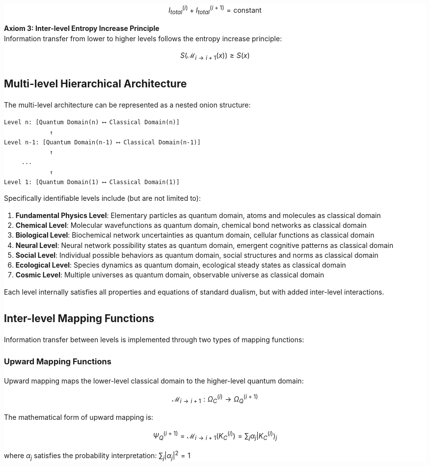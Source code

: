 $$I_{total}^{(i)} + I_{total}^{(i+1)} = \text{constant}$$

**Axiom 3: Inter-level Entropy Increase Principle**  
Information transfer from lower to higher levels follows the entropy increase principle:

$$S(\mathcal{M}_{i \rightarrow i+1}(x)) \geq S(x)$$

## Multi-level Hierarchical Architecture

The multi-level architecture can be represented as a nested onion structure:

```
Level n: [Quantum Domain(n) ⟷ Classical Domain(n)]
             ↑
Level n-1: [Quantum Domain(n-1) ⟷ Classical Domain(n-1)]
             ↑
     ...
             ↑
Level 1: [Quantum Domain(1) ⟷ Classical Domain(1)]
```

Specifically identifiable levels include (but are not limited to):

1. **Fundamental Physics Level**: Elementary particles as quantum domain, atoms and molecules as classical domain
2. **Chemical Level**: Molecular wavefunctions as quantum domain, chemical bond networks as classical domain
3. **Biological Level**: Biochemical network uncertainties as quantum domain, cellular functions as classical domain
4. **Neural Level**: Neural network possibility states as quantum domain, emergent cognitive patterns as classical domain
5. **Social Level**: Individual possible behaviors as quantum domain, social structures and norms as classical domain
6. **Ecological Level**: Species dynamics as quantum domain, ecological steady states as classical domain
7. **Cosmic Level**: Multiple universes as quantum domain, observable universe as classical domain

Each level internally satisfies all properties and equations of standard dualism, but with added inter-level interactions.

## Inter-level Mapping Functions

Information transfer between levels is implemented through two types of mapping functions:

### Upward Mapping Functions

Upward mapping maps the lower-level classical domain to the higher-level quantum domain:

$$\mathcal{M}_{i \rightarrow i+1}: \Omega_C^{(i)} \rightarrow \Omega_Q^{(i+1)}$$

The mathematical form of upward mapping is:

$$\Psi_Q^{(i+1)} = \mathcal{M}_{i \rightarrow i+1}(K_C^{(i)}) = \sum_j \alpha_j |K_C^{(i)}\rangle_j$$

where $\alpha_j$ satisfies the probability interpretation: $\sum_j |\alpha_j|^2 = 1$
